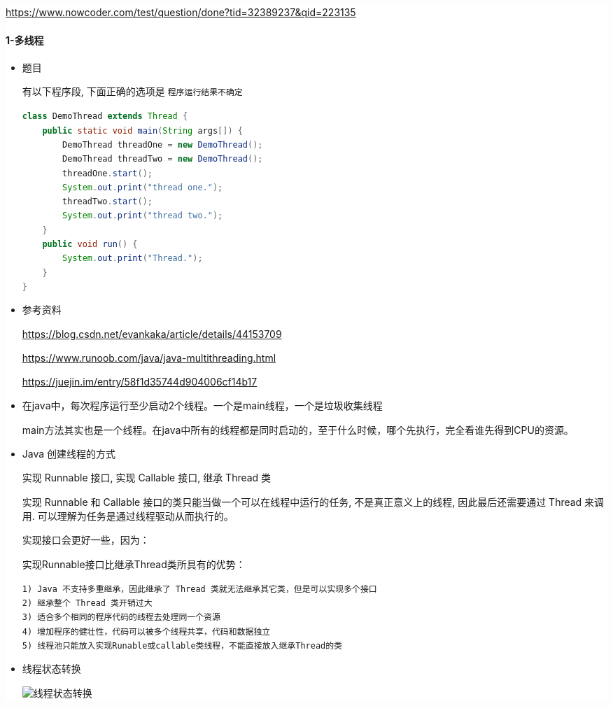 https://www.nowcoder.com/test/question/done?tid=32389237&qid=223135

####    1-多线程

*   题目

    有以下程序段, 下面正确的选项是 `程序运行结果不确定`

    ```java
    class DemoThread extends Thread {
        public static void main(String args[]) {
            DemoThread threadOne = new DemoThread();
            DemoThread threadTwo = new DemoThread();
            threadOne.start();
            System.out.print("thread one.");
            threadTwo.start();
            System.out.print("thread two.");
        }
        public void run() {
            System.out.print("Thread.");
        }
    }
    ```

*   参考资料

    https://blog.csdn.net/evankaka/article/details/44153709

    https://www.runoob.com/java/java-multithreading.html

    https://juejin.im/entry/58f1d35744d904006cf14b17

*   在java中，每次程序运行至少启动2个线程。一个是main线程，一个是垃圾收集线程

    main方法其实也是一个线程。在java中所有的线程都是同时启动的，至于什么时候，哪个先执行，完全看谁先得到CPU的资源。

*   Java 创建线程的方式

    实现 Runnable 接口, 实现 Callable 接口, 继承 Thread 类

    实现 Runnable 和 Callable 接口的类只能当做一个可以在线程中运行的任务, 不是真正意义上的线程, 因此最后还需要通过 Thread 来调用. 可以理解为任务是通过线程驱动从而执行的。

    实现接口会更好一些，因为：

    实现Runnable接口比继承Thread类所具有的优势：

    ```
    1) Java 不支持多重继承，因此继承了 Thread 类就无法继承其它类，但是可以实现多个接口
    2) 继承整个 Thread 类开销过大
    3) 适合多个相同的程序代码的线程去处理同一个资源
    4) 增加程序的健壮性，代码可以被多个线程共享，代码和数据独立
    5) 线程池只能放入实现Runable或callable类线程，不能直接放入继承Thread的类
    ```

*   线程状态转换

    ![线程状态转换](https://img-blog.csdn.net/20150309140927553)
